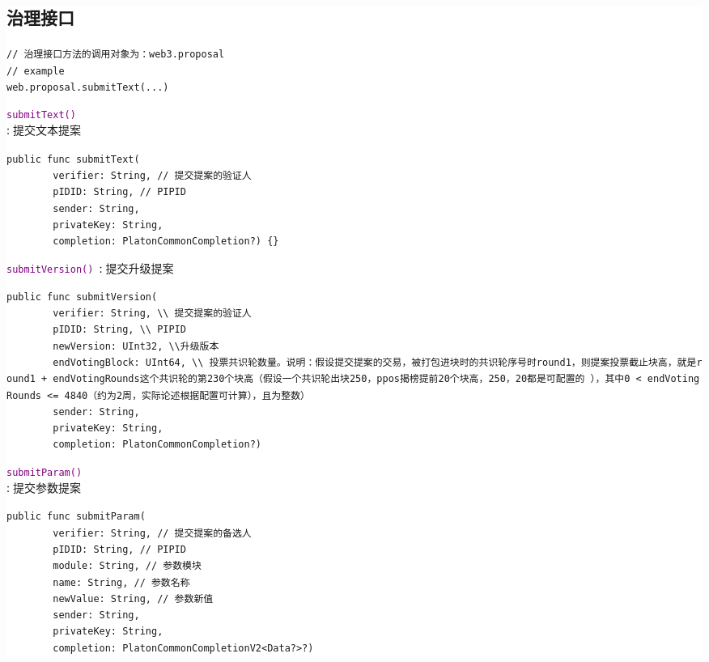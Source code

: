 

## 治理接口

```
// 治理接口方法的调用对象为：web3.proposal
// example
web.proposal.submitText(...)
```

<a name="submitText"></a>
<code style="color: purple;">submitText() </code>: 提交文本提案

```
public func submitText(
        verifier: String, // 提交提案的验证人
        pIDID: String, // PIPID
        sender: String,
        privateKey: String,
        completion: PlatonCommonCompletion?) {}
```



<a name="submitVersion"></a>
<code style="color: purple;">submitVersion() </code>: 提交升级提案

```
public func submitVersion(
        verifier: String, \\ 提交提案的验证人
        pIDID: String, \\ PIPID
        newVersion: UInt32, \\升级版本
        endVotingBlock: UInt64, \\ 投票共识轮数量。说明：假设提交提案的交易，被打包进块时的共识轮序号时round1，则提案投票截止块高，就是round1 + endVotingRounds这个共识轮的第230个块高（假设一个共识轮出块250，ppos揭榜提前20个块高，250，20都是可配置的 ），其中0 < endVotingRounds <= 4840（约为2周，实际论述根据配置可计算），且为整数）
        sender: String,
        privateKey: String,
        completion: PlatonCommonCompletion?)
```



<a name="submitParam"></a>
<code style="color: purple;">submitParam() </code>: 提交参数提案

```
public func submitParam(
        verifier: String, // 提交提案的备选人
        pIDID: String, // PIPID
        module: String, // 参数模块
        name: String, // 参数名称
        newValue: String, // 参数新值
        sender: String,
        privateKey: String,
        completion: PlatonCommonCompletionV2<Data?>?)
```

